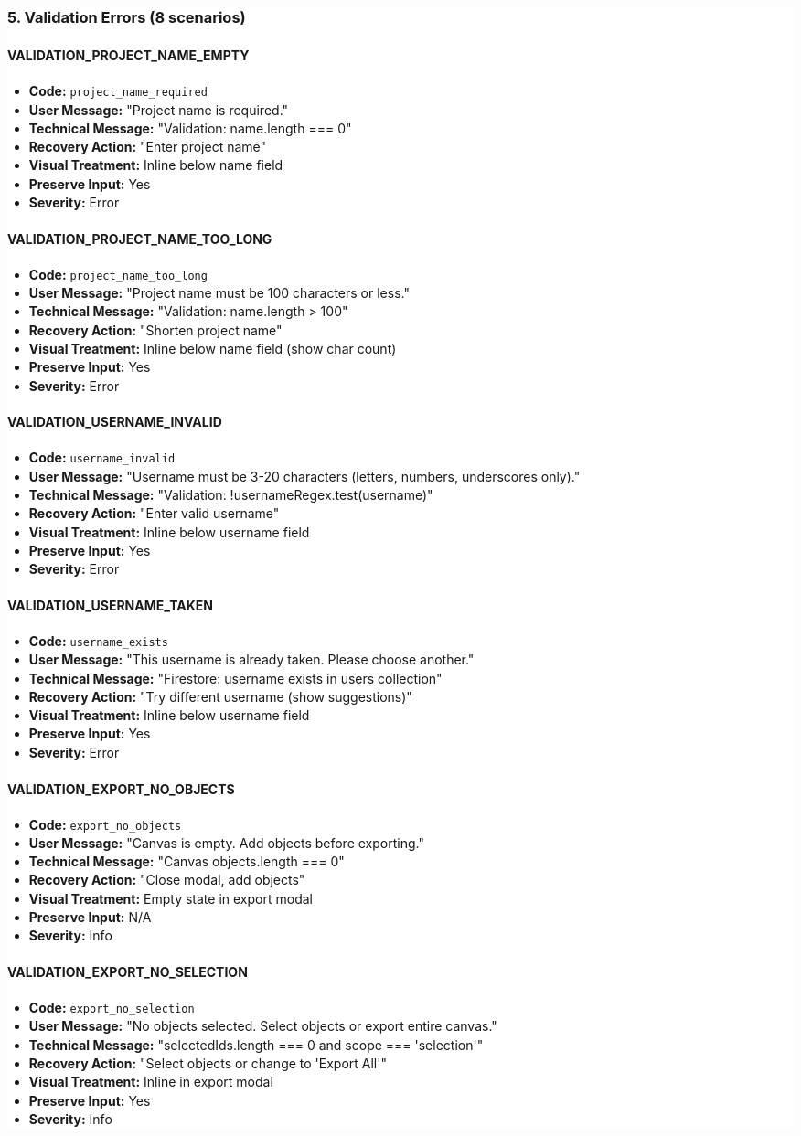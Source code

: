 
### 5. Validation Errors (8 scenarios)

#### VALIDATION_PROJECT_NAME_EMPTY
- **Code:** `project_name_required`
- **User Message:** "Project name is required."
- **Technical Message:** "Validation: name.length === 0"
- **Recovery Action:** "Enter project name"
- **Visual Treatment:** Inline below name field
- **Preserve Input:** Yes
- **Severity:** Error

#### VALIDATION_PROJECT_NAME_TOO_LONG
- **Code:** `project_name_too_long`
- **User Message:** "Project name must be 100 characters or less."
- **Technical Message:** "Validation: name.length > 100"
- **Recovery Action:** "Shorten project name"
- **Visual Treatment:** Inline below name field (show char count)
- **Preserve Input:** Yes
- **Severity:** Error

#### VALIDATION_USERNAME_INVALID
- **Code:** `username_invalid`
- **User Message:** "Username must be 3-20 characters (letters, numbers, underscores only)."
- **Technical Message:** "Validation: !usernameRegex.test(username)"
- **Recovery Action:** "Enter valid username"
- **Visual Treatment:** Inline below username field
- **Preserve Input:** Yes
- **Severity:** Error

#### VALIDATION_USERNAME_TAKEN
- **Code:** `username_exists`
- **User Message:** "This username is already taken. Please choose another."
- **Technical Message:** "Firestore: username exists in users collection"
- **Recovery Action:** "Try different username (show suggestions)"
- **Visual Treatment:** Inline below username field
- **Preserve Input:** Yes
- **Severity:** Error

#### VALIDATION_EXPORT_NO_OBJECTS
- **Code:** `export_no_objects`
- **User Message:** "Canvas is empty. Add objects before exporting."
- **Technical Message:** "Canvas objects.length === 0"
- **Recovery Action:** "Close modal, add objects"
- **Visual Treatment:** Empty state in export modal
- **Preserve Input:** N/A
- **Severity:** Info

#### VALIDATION_EXPORT_NO_SELECTION
- **Code:** `export_no_selection`
- **User Message:** "No objects selected. Select objects or export entire canvas."
- **Technical Message:** "selectedIds.length === 0 and scope === 'selection'"
- **Recovery Action:** "Select objects or change to 'Export All'"
- **Visual Treatment:** Inline in export modal
- **Preserve Input:** Yes
- **Severity:** Info
